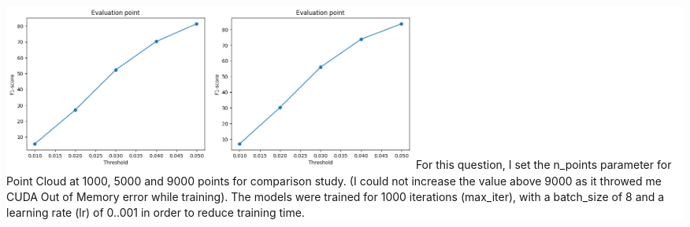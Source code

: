   <td><img src="website_results/Q2_5/eval_point_5000.png" width="256"/></td>
  <td><img src="website_results/Q2_5/eval_point_9000.png" width="256"/></td>
 </tr>
</table>
For this question, I set the n_points parameter for Point Cloud at 1000, 5000 and 9000 points for comparison study. (I could not increase the value above 9000 as it throwed me CUDA Out of Memory error while training). The models were trained for 1000 iterations (max_iter), with a batch_size of 8 and a learning rate (lr) of 0..001 in order to reduce training time. 
